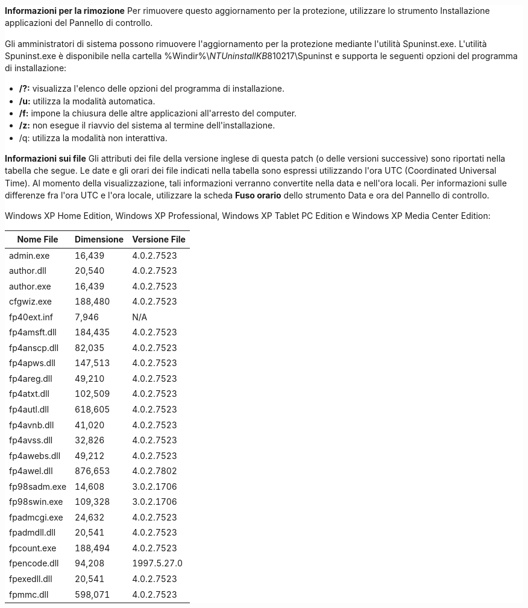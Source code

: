 **Informazioni per la rimozione**
Per rimuovere questo aggiornamento per la protezione, utilizzare lo strumento Installazione applicazioni del Pannello di controllo.

Gli amministratori di sistema possono rimuovere l'aggiornamento per la protezione mediante l'utilità Spuninst.exe. L'utilità Spuninst.exe è disponibile nella cartella %Windir%\\$NTUninstallKB810217$\\Spuninst e supporta le seguenti opzioni del programma di installazione:

-   **/?:** visualizza l'elenco delle opzioni del programma di installazione.
-   **/u:** utilizza la modalità automatica.
-   **/f:** impone la chiusura delle altre applicazioni all'arresto del computer.
-   **/z:** non esegue il riavvio del sistema al termine dell'installazione.
-   /q: utilizza la modalità non interattiva.

**Informazioni sui file**
Gli attributi dei file della versione inglese di questa patch (o delle versioni successive) sono riportati nella tabella che segue. Le date e gli orari dei file indicati nella tabella sono espressi utilizzando l'ora UTC (Coordinated Universal Time). Al momento della visualizzazione, tali informazioni verranno convertite nella data e nell'ora locali. Per informazioni sulle differenze fra l'ora UTC e l'ora locale, utilizzare la scheda **Fuso orario** dello strumento Data e ora del Pannello di controllo.

Windows XP Home Edition, Windows XP Professional, Windows XP Tablet PC Edition e Windows XP Media Center Edition:

| Nome File          | Dimensione | Versione File |
|--------------------|------------|---------------|
| admin.exe          | 16,439     | 4.0.2.7523    |
| author.dll         | 20,540     | 4.0.2.7523    |
| author.exe         | 16,439     | 4.0.2.7523    |
| cfgwiz.exe         | 188,480    | 4.0.2.7523    |
| fp40ext.inf        | 7,946      | N/A           |
| fp4amsft.dll       | 184,435    | 4.0.2.7523    |
| fp4anscp.dll       | 82,035     | 4.0.2.7523    |
| fp4apws.dll        | 147,513    | 4.0.2.7523    |
| fp4areg.dll        | 49,210     | 4.0.2.7523    |
| fp4atxt.dll        | 102,509    | 4.0.2.7523    |
| fp4autl.dll        | 618,605    | 4.0.2.7523    |
| fp4avnb.dll        | 41,020     | 4.0.2.7523    |
| fp4avss.dll        | 32,826     | 4.0.2.7523    |
| fp4awebs.dll       | 49,212     | 4.0.2.7523    |
| fp4awel.dll        | 876,653    | 4.0.2.7802    |
| fp98sadm.exe       | 14,608     | 3.0.2.1706    |
| fp98swin.exe       | 109,328    | 3.0.2.1706    |
| fpadmcgi.exe       | 24,632     | 4.0.2.7523    |
| fpadmdll.dll       | 20,541     | 4.0.2.7523    |
| fpcount.exe        | 188,494    | 4.0.2.7523    |
| fpencode.dll       | 94,208     | 1997.5.27.0   |
| fpexedll.dll       | 20,541     | 4.0.2.7523    |
| fpmmc.dll          | 598,071    | 4.0.2.7523    |